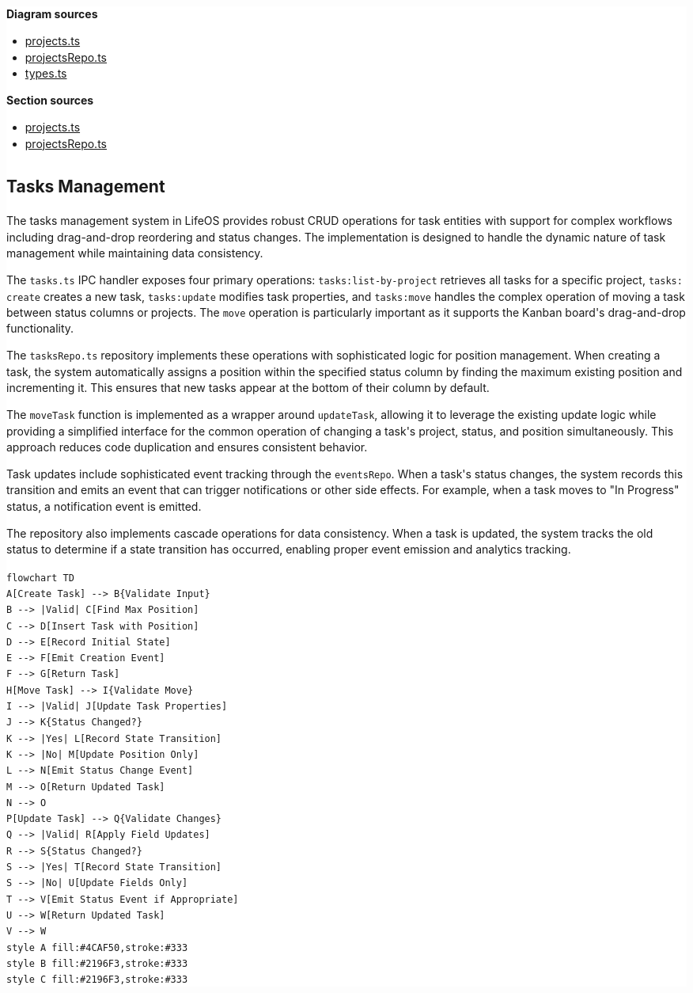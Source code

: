 **Diagram sources**
- [projects.ts](file://src/main/ipc/projects.ts)
- [projectsRepo.ts](file://src/database/projectsRepo.ts)
- [types.ts](file://src/common/types.ts)

**Section sources**
- [projects.ts](file://src/main/ipc/projects.ts)
- [projectsRepo.ts](file://src/database/projectsRepo.ts)

## Tasks Management

The tasks management system in LifeOS provides robust CRUD operations for task entities with support for complex workflows including drag-and-drop reordering and status changes. The implementation is designed to handle the dynamic nature of task management while maintaining data consistency.

The `tasks.ts` IPC handler exposes four primary operations: `tasks:list-by-project` retrieves all tasks for a specific project, `tasks:create` creates a new task, `tasks:update` modifies task properties, and `tasks:move` handles the complex operation of moving a task between status columns or projects. The `move` operation is particularly important as it supports the Kanban board's drag-and-drop functionality.

The `tasksRepo.ts` repository implements these operations with sophisticated logic for position management. When creating a task, the system automatically assigns a position within the specified status column by finding the maximum existing position and incrementing it. This ensures that new tasks appear at the bottom of their column by default.

The `moveTask` function is implemented as a wrapper around `updateTask`, allowing it to leverage the existing update logic while providing a simplified interface for the common operation of changing a task's project, status, and position simultaneously. This approach reduces code duplication and ensures consistent behavior.

Task updates include sophisticated event tracking through the `eventsRepo`. When a task's status changes, the system records this transition and emits an event that can trigger notifications or other side effects. For example, when a task moves to "In Progress" status, a notification event is emitted.

The repository also implements cascade operations for data consistency. When a task is updated, the system tracks the old status to determine if a state transition has occurred, enabling proper event emission and analytics tracking.

```mermaid
flowchart TD
A[Create Task] --> B{Validate Input}
B --> |Valid| C[Find Max Position]
C --> D[Insert Task with Position]
D --> E[Record Initial State]
E --> F[Emit Creation Event]
F --> G[Return Task]
H[Move Task] --> I{Validate Move}
I --> |Valid| J[Update Task Properties]
J --> K{Status Changed?}
K --> |Yes| L[Record State Transition]
K --> |No| M[Update Position Only]
L --> N[Emit Status Change Event]
M --> O[Return Updated Task]
N --> O
P[Update Task] --> Q{Validate Changes}
Q --> |Valid| R[Apply Field Updates]
R --> S{Status Changed?}
S --> |Yes| T[Record State Transition]
S --> |No| U[Update Fields Only]
T --> V[Emit Status Event if Appropriate]
U --> W[Return Updated Task]
V --> W
style A fill:#4CAF50,stroke:#333
style B fill:#2196F3,stroke:#333
style C fill:#2196F3,stroke:#333
```